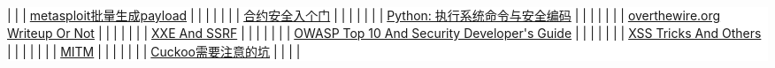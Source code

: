 |                                                                                           |                                                                                        |  [metasploit批量生成payload](https://github.com/mylamour/blog/issues/47)                                              |                                                                                                            |                                                                                                        |                                                                                           |
|                                                                                           |                                                                                        |  [合约安全入个门](https://github.com/mylamour/blog/issues/40)                                                         |                                                                                                            |                                                                                                        |                                                                                           |
|                                                                                           |                                                                                        |  [Python: 执行系统命令与安全编码](https://github.com/mylamour/blog/issues/39)                                         |                                                                                                            |                                                                                                        |                                                                                           |
|                                                                                           |                                                                                        |  [overthewire.org Writeup Or Not](https://github.com/mylamour/blog/issues/28)                                         |                                                                                                            |                                                                                                        |                                                                                           |
|                                                                                           |                                                                                        |  [XXE And SSRF](https://github.com/mylamour/blog/issues/18)                                                           |                                                                                                            |                                                                                                        |                                                                                           |
|                                                                                           |                                                                                        |  [OWASP Top 10 And Security Developer's Guide]( https://github.com/mylamour/blog/issues/17 )                          |                                                                                                            |                                                                                                        |                                                                                           |
|                                                                                           |                                                                                        |  [XSS Tricks And Others](https://github.com/mylamour/blog/issues/16)                                                  |                                                                                                            |                                                                                                        |                                                                                           |
|                                                                                           |                                                                                        |  [MITM](https://github.com/mylamour/blog/issues/15)                                                                   |                                                                                                            |                                                                                                        |                                                                                           |
|                                                                                           |                                                                                        |  [Cuckoo需要注意的坑](https://github.com/mylamour/blog/issues/13)                                                     |                                                                                                            |                                                                                                        |                                                                                           |